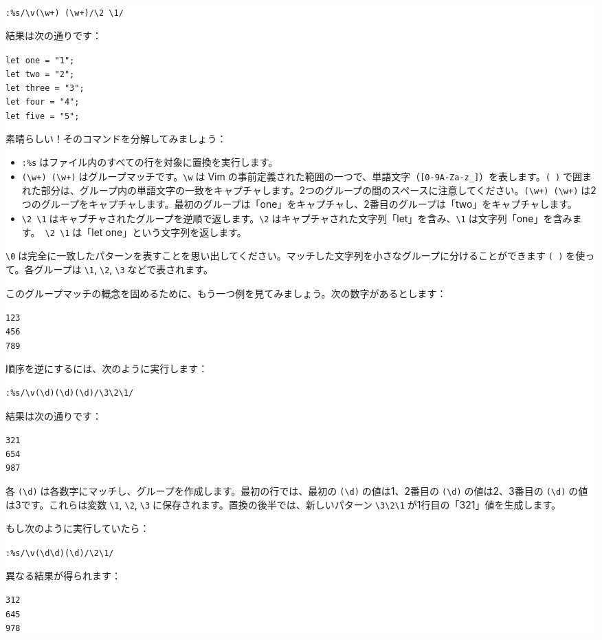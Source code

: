 ```shell
:%s/\v(\w+) (\w+)/\2 \1/
```

結果は次の通りです：

```shell
let one = "1";
let two = "2";
let three = "3";
let four = "4";
let five = "5";
```

素晴らしい！そのコマンドを分解してみましょう：
- `:%s` はファイル内のすべての行を対象に置換を実行します。
- `(\w+) (\w+)` はグループマッチです。`\w` は Vim の事前定義された範囲の一つで、単語文字（`[0-9A-Za-z_]`）を表します。`( )` で囲まれた部分は、グループ内の単語文字の一致をキャプチャします。2つのグループの間のスペースに注意してください。`(\w+) (\w+)` は2つのグループをキャプチャします。最初のグループは「one」をキャプチャし、2番目のグループは「two」をキャプチャします。
- `\2 \1` はキャプチャされたグループを逆順で返します。`\2` はキャプチャされた文字列「let」を含み、`\1` は文字列「one」を含みます。` \2 \1` は「let one」という文字列を返します。

`\0` は完全に一致したパターンを表すことを思い出してください。マッチした文字列を小さなグループに分けることができます `( )` を使って。各グループは `\1`, `\2`, `\3` などで表されます。

このグループマッチの概念を固めるために、もう一つ例を見てみましょう。次の数字があるとします：

```shell
123
456
789
```

順序を逆にするには、次のように実行します：

```shell
:%s/\v(\d)(\d)(\d)/\3\2\1/
```

結果は次の通りです：

```shell
321
654
987
```

各 `(\d)` は各数字にマッチし、グループを作成します。最初の行では、最初の `(\d)` の値は1、2番目の `(\d)` の値は2、3番目の `(\d)` の値は3です。これらは変数 `\1`, `\2`, `\3` に保存されます。置換の後半では、新しいパターン `\3\2\1` が1行目の「321」値を生成します。

もし次のように実行していたら：

```shell
:%s/\v(\d\d)(\d)/\2\1/
```
異なる結果が得られます：

```shell
312
645
978
```
